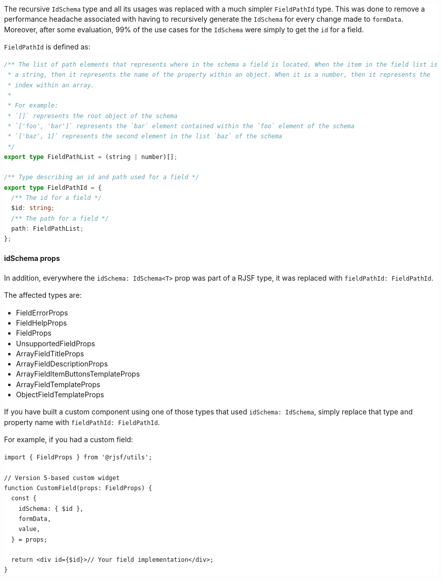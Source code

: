 The recursive `IdSchema` type and all its usages was replaced with a much simpler `FieldPathId` type.
This was done to remove a performance headache associated with having to recursively generate the `IdSchema` for every change made to `formData`.
Moreover, after some evaluation, 99% of the use cases for the `IdSchema` were simply to get the `id` for a field.

`FieldPathId` is defined as:

```typescript
/** The list of path elements that represents where in the schema a field is located. When the item in the field list is
 * a string, then it represents the name of the property within an object. When it is a number, then it represents the
 * index within an array.
 *
 * For example:
 * `[]` represents the root object of the schema
 * `['foo', 'bar']` represents the `bar` element contained within the `foo` element of the schema
 * `['baz', 1]` represents the second element in the list `baz` of the schema
 */
export type FieldPathList = (string | number)[];

/** Type describing an id and path used for a field */
export type FieldPathId = {
  /** The id for a field */
  $id: string;
  /** The path for a field */
  path: FieldPathList;
};
```

#### idSchema props

In addition, everywhere the `idSchema: IdSchema<T>` prop was part of a RJSF type, it was replaced with `fieldPathId: FieldPathId`.

The affected types are:

- FieldErrorProps
- FieldHelpProps
- FieldProps
- UnsupportedFieldProps
- ArrayFieldTitleProps
- ArrayFieldDescriptionProps
- ArrayFieldItemButtonsTemplateProps
- ArrayFieldTemplateProps
- ObjectFieldTemplateProps

If you have built a custom component using one of those types that used `idSchema: IdSchema`, simply replace that type and property name with `fieldPathId: FieldPathId`.

For example, if you had a custom field:

```tsx
import { FieldProps } from '@rjsf/utils';

// Version 5-based custom widget
function CustomField(props: FieldProps) {
  const {
    idSchema: { $id },
    formData,
    value,
  } = props;

  return <div id={$id}>// Your field implementation</div>;
}

```